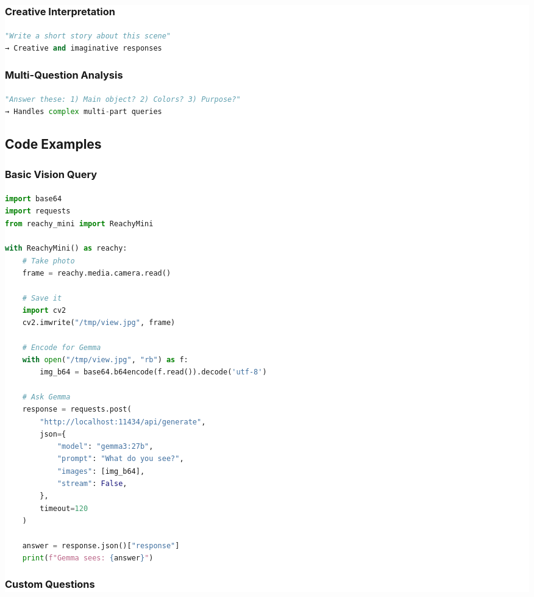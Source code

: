 ### Creative Interpretation
```python
"Write a short story about this scene"
→ Creative and imaginative responses
```

### Multi-Question Analysis
```python
"Answer these: 1) Main object? 2) Colors? 3) Purpose?"
→ Handles complex multi-part queries
```

## Code Examples

### Basic Vision Query

```python
import base64
import requests
from reachy_mini import ReachyMini

with ReachyMini() as reachy:
    # Take photo
    frame = reachy.media.camera.read()

    # Save it
    import cv2
    cv2.imwrite("/tmp/view.jpg", frame)

    # Encode for Gemma
    with open("/tmp/view.jpg", "rb") as f:
        img_b64 = base64.b64encode(f.read()).decode('utf-8')

    # Ask Gemma
    response = requests.post(
        "http://localhost:11434/api/generate",
        json={
            "model": "gemma3:27b",
            "prompt": "What do you see?",
            "images": [img_b64],
            "stream": False,
        },
        timeout=120
    )

    answer = response.json()["response"]
    print(f"Gemma sees: {answer}")
```

### Custom Questions
